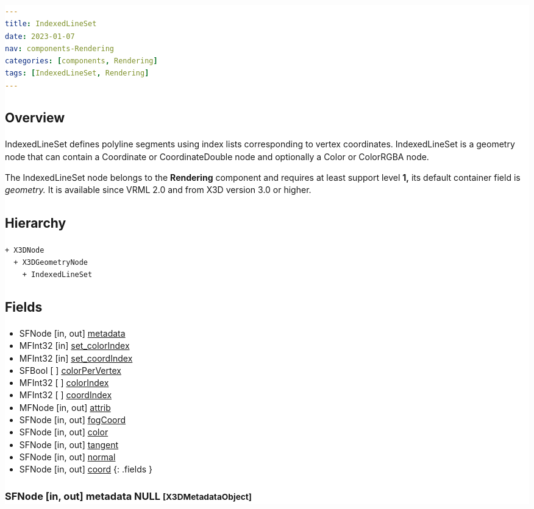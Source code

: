 ```yaml
---
title: IndexedLineSet
date: 2023-01-07
nav: components-Rendering
categories: [components, Rendering]
tags: [IndexedLineSet, Rendering]
---
```

<style>
.post h3 {
  word-spacing: 0.2em;
}
</style>

## Overview

IndexedLineSet defines polyline segments using index lists corresponding to vertex coordinates. IndexedLineSet is a geometry node that can contain a Coordinate or CoordinateDouble node and optionally a Color or ColorRGBA node.

The IndexedLineSet node belongs to the **Rendering** component and requires at least support level **1,** its default container field is *geometry.* It is available since VRML 2.0 and from X3D version 3.0 or higher.

## Hierarchy

```
+ X3DNode
  + X3DGeometryNode
    + IndexedLineSet
```

## Fields

- SFNode \[in, out\] [metadata](#sfnode-in-out-metadata-null-x3dmetadataobject)
- MFInt32 \[in\] [set_colorIndex](#mfint32-in-set_colorindex-0-or--1)
- MFInt32 \[in\] [set_coordIndex](#mfint32-in-set_coordindex-0-or--1)
- SFBool \[ \] [colorPerVertex](#sfbool---colorpervertex-true)
- MFInt32 \[ \] [colorIndex](#mfint32---colorindex---0-or--1)
- MFInt32 \[ \] [coordIndex](#mfint32---coordindex---0-or--1)
- MFNode \[in, out\] [attrib](#mfnode-in-out-attrib---x3dvertexattributenode)
- SFNode \[in, out\] [fogCoord](#sfnode-in-out-fogcoord-null-fogcoordinate)
- SFNode \[in, out\] [color](#sfnode-in-out-color-null-x3dcolornode)
- SFNode \[in, out\] [tangent](#sfnode-in-out-tangent-null-tangent-small-classbluenon-standard)
- SFNode \[in, out\] [normal](#sfnode-in-out-normal-null-x3dnormalnode)
- SFNode \[in, out\] [coord](#sfnode-in-out-coord-null-x3dcoordinatenode)
{: .fields }

### SFNode [in, out] **metadata** NULL <small>[X3DMetadataObject]</small>
